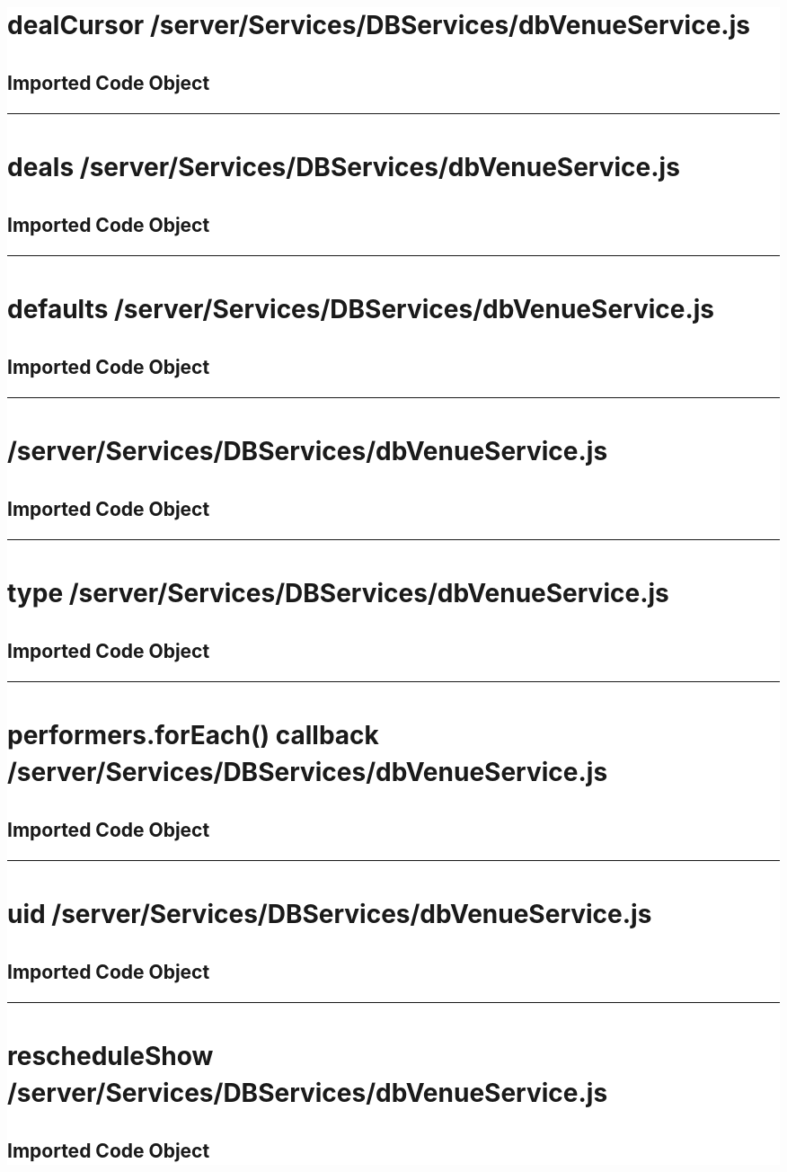 # dealCursor /server/Services/DBServices/dbVenueService.js
## Imported Code Object


---
# deals /server/Services/DBServices/dbVenueService.js
## Imported Code Object


---
# defaults /server/Services/DBServices/dbVenueService.js
## Imported Code Object


---
# <unknown> /server/Services/DBServices/dbVenueService.js
## Imported Code Object


---
# type /server/Services/DBServices/dbVenueService.js
## Imported Code Object


---
# performers.forEach() callback /server/Services/DBServices/dbVenueService.js
## Imported Code Object


---
# uid /server/Services/DBServices/dbVenueService.js
## Imported Code Object


---
# rescheduleShow /server/Services/DBServices/dbVenueService.js
## Imported Code Object
